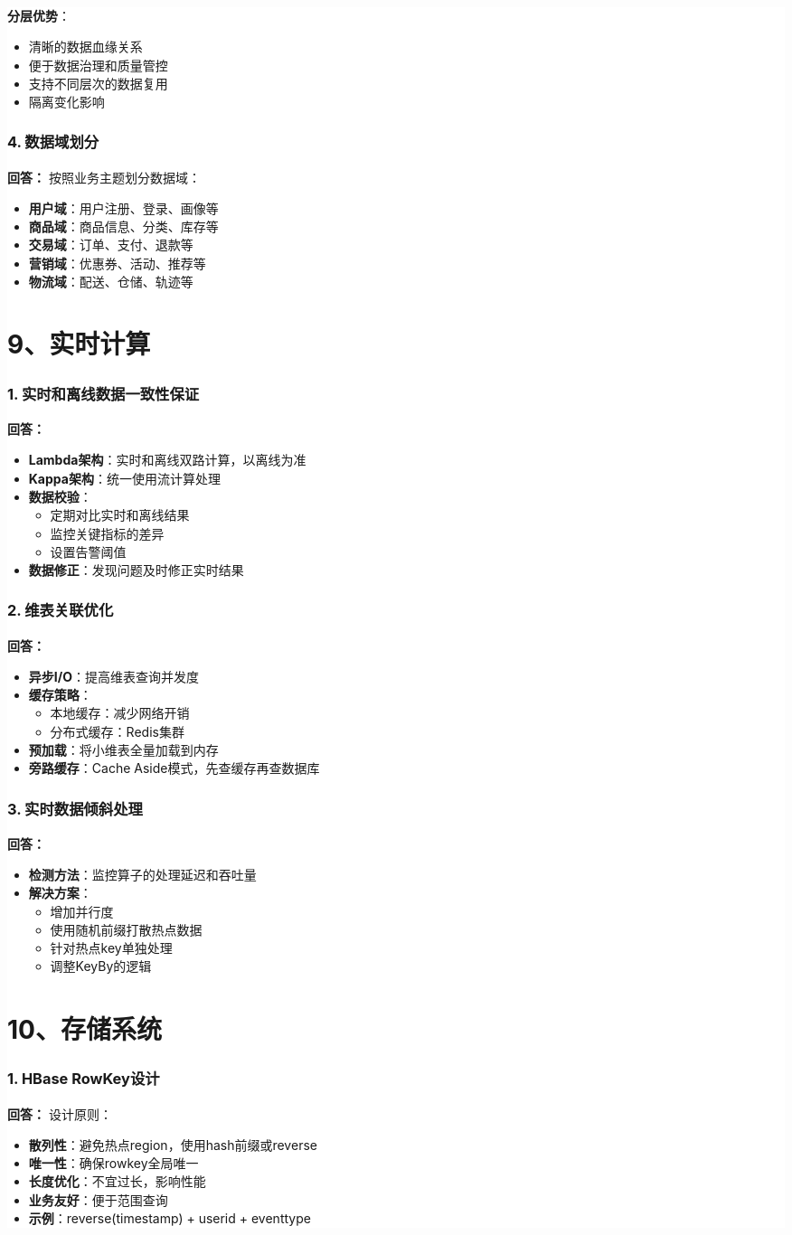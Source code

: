**分层优势**：
- 清晰的数据血缘关系
- 便于数据治理和质量管控
- 支持不同层次的数据复用
- 隔离变化影响

### 4. 数据域划分
**回答：**
按照业务主题划分数据域：
- **用户域**：用户注册、登录、画像等
- **商品域**：商品信息、分类、库存等
- **交易域**：订单、支付、退款等
- **营销域**：优惠券、活动、推荐等
- **物流域**：配送、仓储、轨迹等

# 9、实时计算

### 1. 实时和离线数据一致性保证
**回答：**
- **Lambda架构**：实时和离线双路计算，以离线为准
- **Kappa架构**：统一使用流计算处理
- **数据校验**：
  - 定期对比实时和离线结果
  - 监控关键指标的差异
  - 设置告警阈值
- **数据修正**：发现问题及时修正实时结果

### 2. 维表关联优化
**回答：**
- **异步I/O**：提高维表查询并发度
- **缓存策略**：
  - 本地缓存：减少网络开销
  - 分布式缓存：Redis集群
- **预加载**：将小维表全量加载到内存
- **旁路缓存**：Cache Aside模式，先查缓存再查数据库

### 3. 实时数据倾斜处理
**回答：**
- **检测方法**：监控算子的处理延迟和吞吐量
- **解决方案**：
  - 增加并行度
  - 使用随机前缀打散热点数据
  - 针对热点key单独处理
  - 调整KeyBy的逻辑

# 10、存储系统

### 1. HBase RowKey设计
**回答：**
设计原则：
- **散列性**：避免热点region，使用hash前缀或reverse
- **唯一性**：确保rowkey全局唯一
- **长度优化**：不宜过长，影响性能
- **业务友好**：便于范围查询
- **示例**：reverse(timestamp) + userid + eventtype
